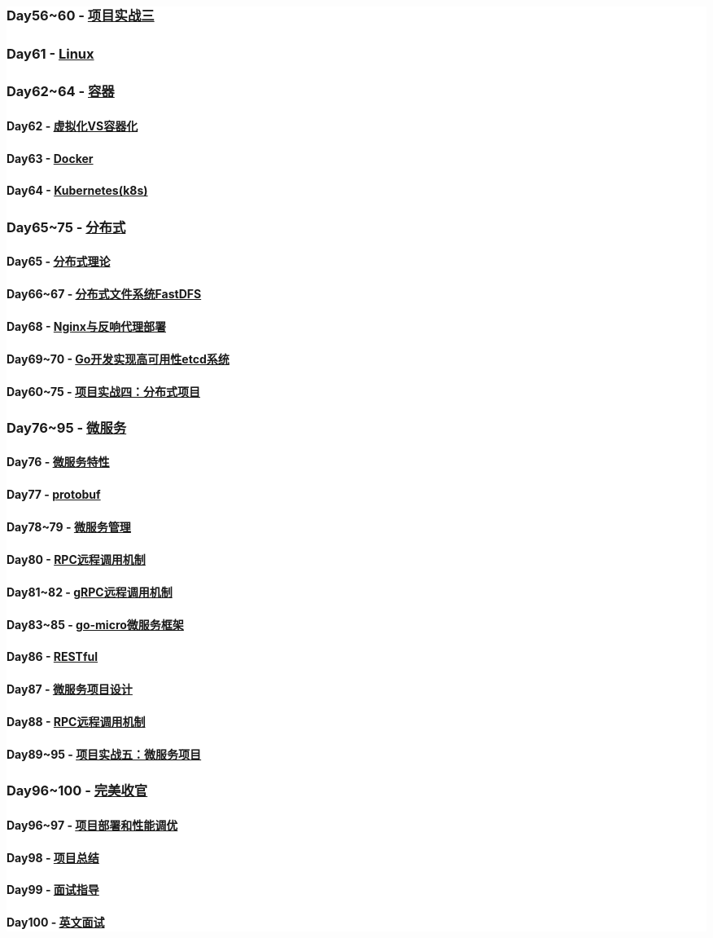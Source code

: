 
### Day56~60 - [项目实战三](./Day56-60(项目实战三))

### Day61 - [Linux](./Day61(Linux))

### Day62~64 - [容器](./Day62-64(容器))
#### Day62 - [虚拟化VS容器化](./goon.md)
#### Day63 - [Docker](./goon.md)
#### Day64 - [Kubernetes(k8s)](./goon.md)

### Day65~75 - [分布式](./Day65-75(分布式))
#### Day65 - [分布式理论](./goon.md)
#### Day66~67 - [分布式文件系统FastDFS](./goon.md)
#### Day68 - [Nginx与反响代理部署](./goon.md)
#### Day69~70 - [Go开发实现高可用性etcd系统](./goon.md)
#### Day60~75 - [项目实战四：分布式项目](./goon.md)


### Day76~95 - [微服务](./Day76-90(微服务))

#### Day76 - [微服务特性](./goon.md)

#### Day77 - [protobuf](./goon.md)

#### Day78~79 - [微服务管理](./goon.md)

#### Day80 - [RPC远程调用机制](./goon.md)

#### Day81~82 - [gRPC远程调用机制](./goon.md)

#### Day83~85 - [go-micro微服务框架](./goon.md)

#### Day86 - [RESTful](./goon.md)

#### Day87 - [微服务项目设计](./goon.md)

#### Day88 - [RPC远程调用机制](./goon.md5)

#### Day89~95 - [项目实战五：微服务项目](./goon.md)

### Day96~100 - [完美收官](./Day96-100(完美收官))

#### Day96~97 - [项目部署和性能调优](./goon.md)

#### Day98 - [项目总结](./goon.md)

#### Day99 - [面试指导](./goon.md)

#### Day100 - [英文面试](./goon.md)


